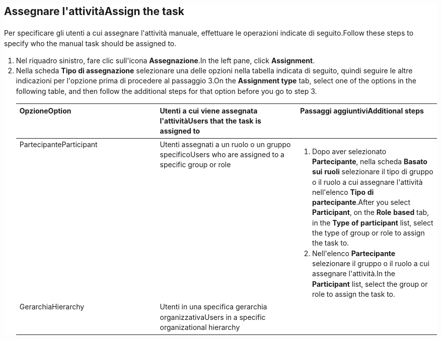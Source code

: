 ## <a name="assign-the-task"></a><span data-ttu-id="85ccc-148">Assegnare l'attività</span><span class="sxs-lookup"><span data-stu-id="85ccc-148">Assign the task</span></span>
<span data-ttu-id="85ccc-149">Per specificare gli utenti a cui assegnare l'attività manuale, effettuare le operazioni indicate di seguito.</span><span class="sxs-lookup"><span data-stu-id="85ccc-149">Follow these steps to specify who the manual task should be assigned to.</span></span>

1.  <span data-ttu-id="85ccc-150">Nel riquadro sinistro, fare clic sull'icona **Assegnazione**.</span><span class="sxs-lookup"><span data-stu-id="85ccc-150">In the left pane, click **Assignment**.</span></span>
2.  <span data-ttu-id="85ccc-151">Nella scheda **Tipo di assegnazione** selezionare una delle opzioni nella tabella indicata di seguito, quindi seguire le altre indicazioni per l'opzione prima di procedere al passaggio 3.</span><span class="sxs-lookup"><span data-stu-id="85ccc-151">On the **Assignment type** tab, select one of the options in the following table, and then follow the additional steps for that option before you go to step 3.</span></span>
    <table>
    <colgroup>
    <col width="33%" />
    <col width="33%" />
    <col width="33%" />
    </colgroup>
    <thead>
    <tr class="header">
    <th><span data-ttu-id="85ccc-152">Opzione</span><span class="sxs-lookup"><span data-stu-id="85ccc-152">Option</span></span></th>
    <th><span data-ttu-id="85ccc-153">Utenti a cui viene assegnata l'attività</span><span class="sxs-lookup"><span data-stu-id="85ccc-153">Users that the task is assigned to</span></span></th>
    <th><span data-ttu-id="85ccc-154">Passaggi aggiuntivi</span><span class="sxs-lookup"><span data-stu-id="85ccc-154">Additional steps</span></span></th>
    </tr>
    </thead>
    <tbody>
    <tr class="odd">
    <td><span data-ttu-id="85ccc-155">Partecipante</span><span class="sxs-lookup"><span data-stu-id="85ccc-155">Participant</span></span></td>
    <td><span data-ttu-id="85ccc-156">Utenti assegnati a un ruolo o un gruppo specifico</span><span class="sxs-lookup"><span data-stu-id="85ccc-156">Users who are assigned to a specific group or role</span></span></td>
    <td><ol>
    <li><span data-ttu-id="85ccc-157">Dopo aver selezionato <strong>Partecipante</strong>, nella scheda <strong>Basato sui ruoli</strong> selezionare il tipo di gruppo o il ruolo a cui assegnare l'attività nell'elenco <strong>Tipo di partecipante</strong>.</span><span class="sxs-lookup"><span data-stu-id="85ccc-157">After you select <strong>Participant</strong>, on the <strong>Role based</strong> tab, in the <strong>Type of participant</strong> list, select the type of group or role to assign the task to.</span></span></li>
    <li><span data-ttu-id="85ccc-158">Nell'elenco <strong>Partecipante</strong> selezionare il gruppo o il ruolo a cui assegnare l'attività.</span><span class="sxs-lookup"><span data-stu-id="85ccc-158">In the <strong>Participant</strong> list, select the group or role to assign the task to.</span></span></li>
    </ol></td>
    </tr>
    <tr class="even">
    <td><span data-ttu-id="85ccc-159">Gerarchia</span><span class="sxs-lookup"><span data-stu-id="85ccc-159">Hierarchy</span></span></td>
    <td><span data-ttu-id="85ccc-160">Utenti in una specifica gerarchia organizzativa</span><span class="sxs-lookup"><span data-stu-id="85ccc-160">Users in a specific organizational hierarchy</span></span></td>
    <td><ol>